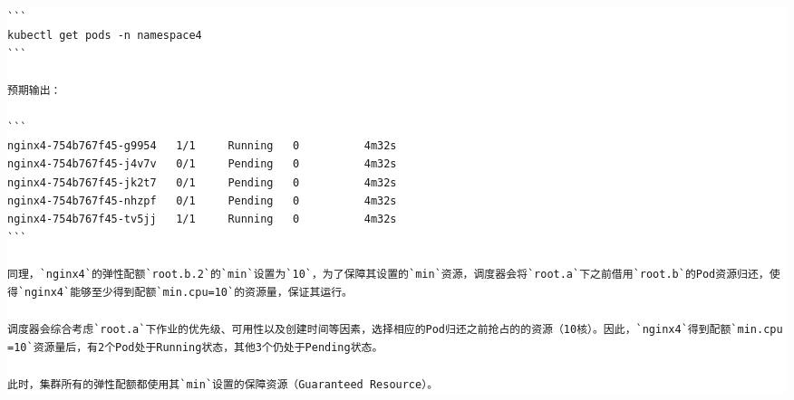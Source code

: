     ```
    kubectl get pods -n namespace4
    ```

    预期输出：

    ```
    nginx4-754b767f45-g9954   1/1     Running   0          4m32s
    nginx4-754b767f45-j4v7v   0/1     Pending   0          4m32s
    nginx4-754b767f45-jk2t7   0/1     Pending   0          4m32s
    nginx4-754b767f45-nhzpf   0/1     Pending   0          4m32s
    nginx4-754b767f45-tv5jj   1/1     Running   0          4m32s
    ```

    同理，`nginx4`的弹性配额`root.b.2`的`min`设置为`10`，为了保障其设置的`min`资源，调度器会将`root.a`下之前借用`root.b`的Pod资源归还，使得`nginx4`能够至少得到配额`min.cpu=10`的资源量，保证其运行。

    调度器会综合考虑`root.a`下作业的优先级、可用性以及创建时间等因素，选择相应的Pod归还之前抢占的的资源（10核）。因此，`nginx4`得到配额`min.cpu=10`资源量后，有2个Pod处于Running状态，其他3个仍处于Pending状态。

    此时，集群所有的弹性配额都使用其`min`设置的保障资源（Guaranteed Resource）。


